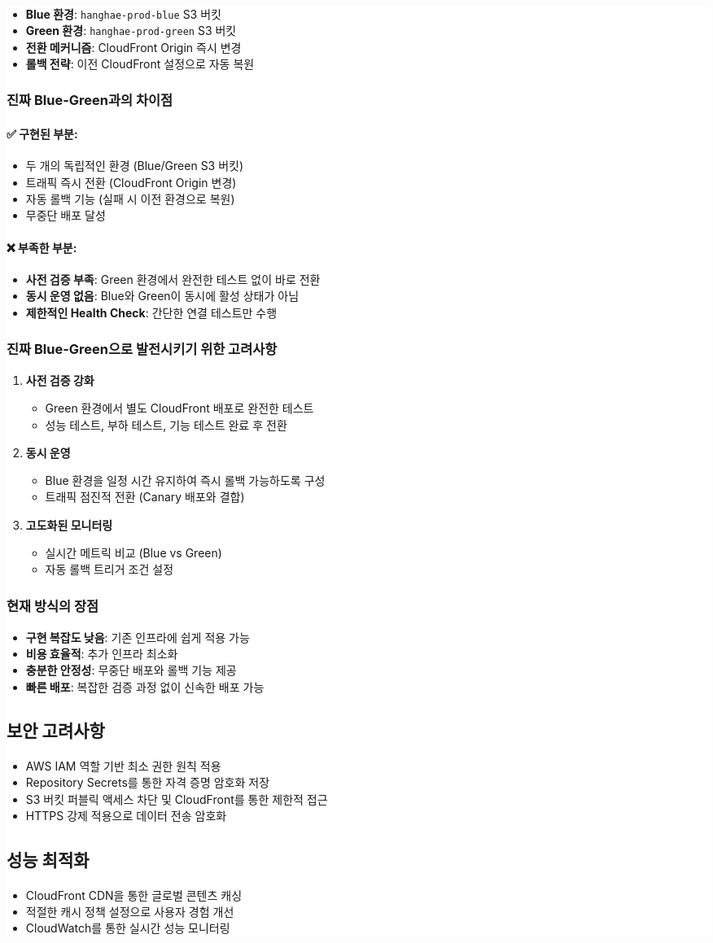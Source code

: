 - **Blue 환경**: `hanghae-prod-blue` S3 버킷
- **Green 환경**: `hanghae-prod-green` S3 버킷
- **전환 메커니즘**: CloudFront Origin 즉시 변경
- **롤백 전략**: 이전 CloudFront 설정으로 자동 복원

### 진짜 Blue-Green과의 차이점

#### ✅ **구현된 부분:**

- 두 개의 독립적인 환경 (Blue/Green S3 버킷)
- 트래픽 즉시 전환 (CloudFront Origin 변경)
- 자동 롤백 기능 (실패 시 이전 환경으로 복원)
- 무중단 배포 달성

#### ❌ **부족한 부분:**

- **사전 검증 부족**: Green 환경에서 완전한 테스트 없이 바로 전환
- **동시 운영 없음**: Blue와 Green이 동시에 활성 상태가 아님
- **제한적인 Health Check**: 간단한 연결 테스트만 수행

### 진짜 Blue-Green으로 발전시키기 위한 고려사항

1. **사전 검증 강화**

   - Green 환경에서 별도 CloudFront 배포로 완전한 테스트
   - 성능 테스트, 부하 테스트, 기능 테스트 완료 후 전환

2. **동시 운영**

   - Blue 환경을 일정 시간 유지하여 즉시 롤백 가능하도록 구성
   - 트래픽 점진적 전환 (Canary 배포와 결합)

3. **고도화된 모니터링**
   - 실시간 메트릭 비교 (Blue vs Green)
   - 자동 롤백 트리거 조건 설정

### 현재 방식의 장점

- **구현 복잡도 낮음**: 기존 인프라에 쉽게 적용 가능
- **비용 효율적**: 추가 인프라 최소화
- **충분한 안정성**: 무중단 배포와 롤백 기능 제공
- **빠른 배포**: 복잡한 검증 과정 없이 신속한 배포 가능

## 보안 고려사항

- AWS IAM 역할 기반 최소 권한 원칙 적용
- Repository Secrets를 통한 자격 증명 암호화 저장
- S3 버킷 퍼블릭 액세스 차단 및 CloudFront를 통한 제한적 접근
- HTTPS 강제 적용으로 데이터 전송 암호화

## 성능 최적화

- CloudFront CDN을 통한 글로벌 콘텐츠 캐싱
- 적절한 캐시 정책 설정으로 사용자 경험 개선
- CloudWatch를 통한 실시간 성능 모니터링
